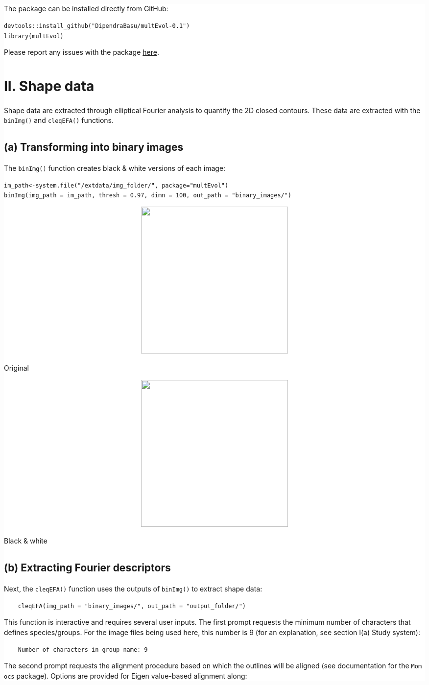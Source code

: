 The package can be installed directly from GitHub:

    devtools::install_github("DipendraBasu/multEvol-0.1")
    library(multEvol)

Please report any issues with the package [here](https://github.com/DipendraBasu/multEvol-0.1/issues).

# II. Shape data

Shape data are extracted through elliptical Fourier analysis to quantify the 2D closed contours. These data are extracted with the `binImg()` and `cleqEFA()` functions.

## (a) Transforming into binary images

The `binImg()` function creates black & white versions of each image:

    im_path<-system.file("/extdata/img_folder/", package="multEvol")
    binImg(img_path = im_path, thresh = 0.97, dimn = 100, out_path = "binary_images/")

<p align="center">

<img src="https://user-images.githubusercontent.com/95079089/186912332-88716373-ca9b-4d94-b260-a358db983f3d.jpg" width="300" height="300"/>

</p>

<p align="center">

Original

</p>

<p align="center">

<img src="https://user-images.githubusercontent.com/95079089/186913641-292a3143-4357-451f-a059-33168acb710a.jpg" width="300" height="300"/>

</p>

<p align="center">

Black & white

</p>

## (b) Extracting Fourier descriptors

Next, the `cleqEFA()` function uses the outputs of `binImg()` to extract shape data:

        cleqEFA(img_path = "binary_images/", out_path = "output_folder/")

This function is interactive and requires several user inputs. The first prompt requests the minimum number of characters that defines species/groups. For the image files being used here, this number is 9 (for an explanation, see section I(a) Study system):

        Number of characters in group name: 9

The second prompt requests the alignment procedure based on which the outlines will be aligned (see documentation for the `Momocs` package). Options are provided for Eigen value-based alignment along:

